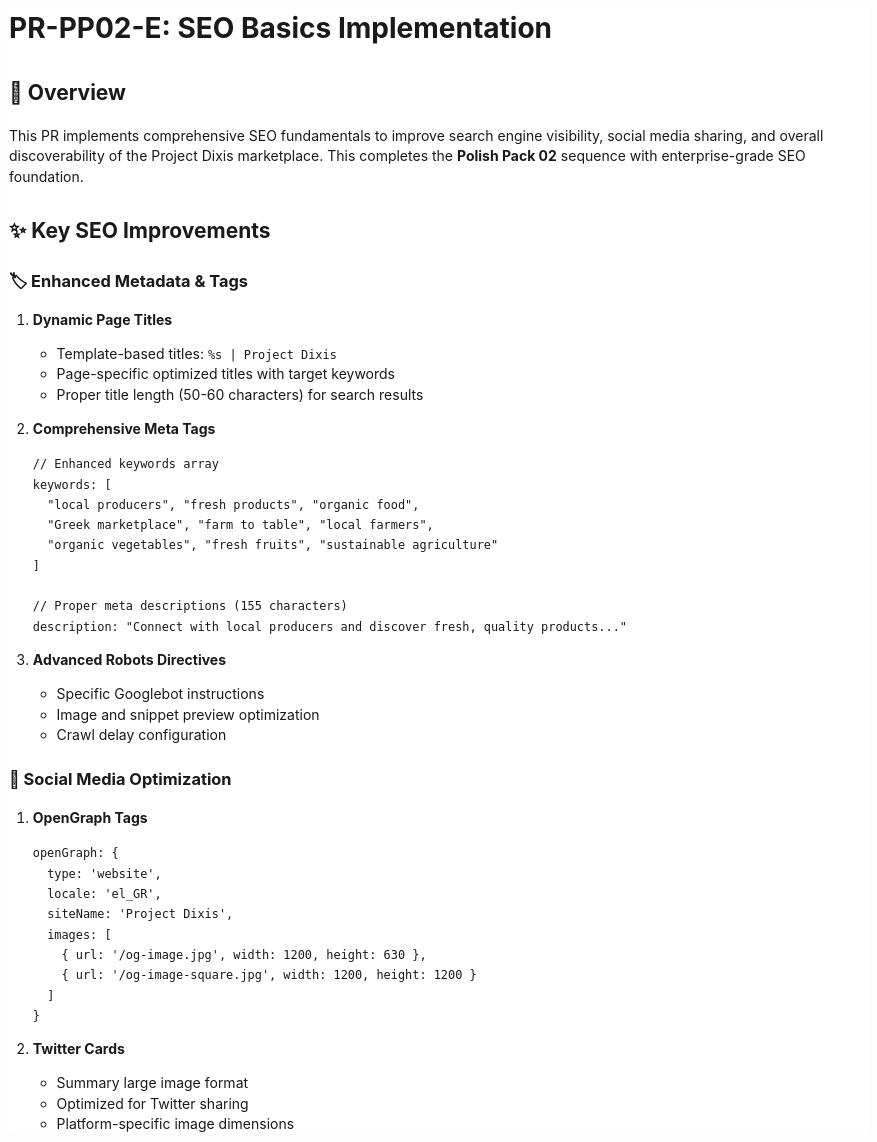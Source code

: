 # PR-PP02-E: SEO Basics Implementation

## 🌟 Overview

This PR implements comprehensive SEO fundamentals to improve search engine visibility, social media sharing, and overall discoverability of the Project Dixis marketplace. This completes the **Polish Pack 02** sequence with enterprise-grade SEO foundation.

## ✨ Key SEO Improvements

### 🏷️ Enhanced Metadata & Tags

1. **Dynamic Page Titles**
   - Template-based titles: `%s | Project Dixis`
   - Page-specific optimized titles with target keywords
   - Proper title length (50-60 characters) for search results

2. **Comprehensive Meta Tags**
   ```tsx
   // Enhanced keywords array
   keywords: [
     "local producers", "fresh products", "organic food",
     "Greek marketplace", "farm to table", "local farmers",
     "organic vegetables", "fresh fruits", "sustainable agriculture"
   ]
   
   // Proper meta descriptions (155 characters)
   description: "Connect with local producers and discover fresh, quality products..."
   ```

3. **Advanced Robots Directives**
   - Specific Googlebot instructions
   - Image and snippet preview optimization
   - Crawl delay configuration

### 📱 Social Media Optimization

1. **OpenGraph Tags**
   ```tsx
   openGraph: {
     type: 'website',
     locale: 'el_GR',
     siteName: 'Project Dixis',
     images: [
       { url: '/og-image.jpg', width: 1200, height: 630 },
       { url: '/og-image-square.jpg', width: 1200, height: 1200 }
     ]
   }
   ```

2. **Twitter Cards**
   - Summary large image format
   - Optimized for Twitter sharing
   - Platform-specific image dimensions
